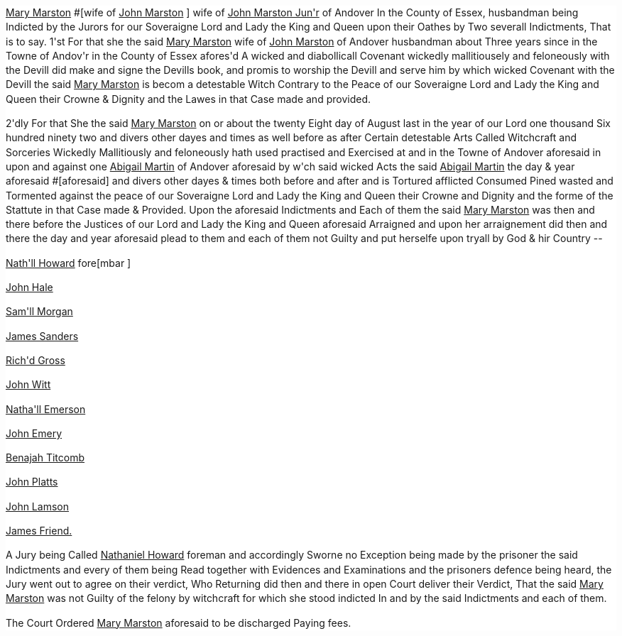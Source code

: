 [Mary Marston](/tag/marston_mary.html) #[wife of [John Marston](/tag/marston_john.html) ] wife of [John Marston Jun'r](/tag/marston_john.html) of Andover In the County of Essex, husbandman being Indicted by the Jurors for our Soveraigne Lord and Lady the King and Queen upon their Oathes by Two severall Indictments, That is to say. 1'st For that she the said [Mary Marston](/tag/marston_mary.html) wife of [John Marston](/tag/marston_john.html) of Andover husbandman about Three years since in the Towne of Andov'r in the County of Essex afores'd A wicked and diabollicall Covenant wickedly mallitiousely and feloneously with the Devill did make and signe the Devills book, and promis to worship the Devill and serve him by which wicked Covenant with the Devill the said [Mary Marston](/tag/marston_mary.html) is becom a detestable Witch Contrary to the Peace of our Soveraigne Lord and Lady the King and Queen their Crowne & Dignity and the Lawes in that Case made and provided.

2'dly For that She the said [Mary Marston](/tag/marston_mary.html) on or about the twenty Eight day of August last in the year of our Lord one thousand Six hundred ninety two and divers other dayes and times as well before as after Certain detestable Arts Called Witchcraft and Sorceries Wickedly Mallitiously and feloneously hath used practised and Exercised at and in the Towne of Andover aforesaid in upon and against one [Abigail Martin](/tag/martin_abigail.html) of Andover aforesaid by w'ch said wicked Acts the said [Abigail Martin](/tag/martin_abigail.html) the day & year aforesaid #[aforesaid] and divers other dayes & times both before and after and is Tortured afflicted Consumed Pined wasted and Tormented against the peace of our Soveraigne Lord and Lady the King and Queen their Crowne and Dignity and the forme of the Stattute in that Case made & Provided. Upon the aforesaid Indictments and Each of them the said [Mary Marston](/tag/marston_mary.html) was then and there before the Justices of our Lord and Lady the King and Queen aforesaid Arraigned and upon her arraignement did then and there the day and year aforesaid plead to them and each of them not Guilty and put herselfe upon tryall by God & hir Country --

[Nath'll Howard](/tag/howard_nathaniel.html) fore[mbar ]

[John Hale](/tag/hale_john.html)

[Sam'll Morgan](/tag/morgan_sam.html)

[James Sanders](/tag/sanders_james.html)

[Rich'd Gross](/tag/gross_richard.html)

[John Witt](/tag/witt_john.html)

[Natha'll Emerson](/tag/emereson_nathaniel_sr.html)

[John Emery](/tag/emery_john_jr.html)

[Benajah Titcomb](/tag/titcomb_benayah.html)

[John Platts](/tag/platts_jonathan.html)

[John Lamson](/tag/lamson_john.html)

[James Friend.](/tag/friend_james.html)

A Jury being Called [Nathaniel Howard](/tag/howard_nathaniel.html) foreman and accordingly Sworne no Exception being  made by the prisoner the said Indictments and every of them being Read together with Evidences and Examinations and the prisoners defence being heard, the Jury went out to agree on their verdict, Who Returning did then and there in open Court deliver their Verdict, That the said [Mary Marston](/tag/marston_mary.html) was not Guilty of the felony by witchcraft for which she stood indicted In and by the said Indictments and each of them.

The Court Ordered [Mary Marston](/tag/marston_mary.html) aforesaid to be discharged Paying fees.
